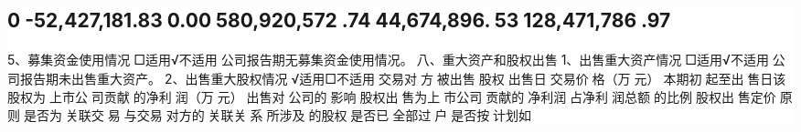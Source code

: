 0
-52,427,181.83
0.00
580,920,572
.74
44,674,896.
53
128,471,786
.97
--
5、募集资金使用情况
□适用√不适用
公司报告期无募集资金使用情况。
八、重大资产和股权出售
1、出售重大资产情况
□适用√不适用
公司报告期未出售重大资产。
2、出售重大股权情况
√适用□不适用
交易对
方
被出售
股权
出售日
交易价
格（万
元）
本期初
起至出
售日该
股权为
上市公
司贡献
的净利
润（万
元）
出售对
公司的
影响
股权出
售为上
市公司
贡献的
净利润
占净利
润总额
的比例
股权出
售定价
原则
是否为
关联交
易
与交易
对方的
关联关
系
所涉及
的股权
是否已
全部过
户
是否按
计划如